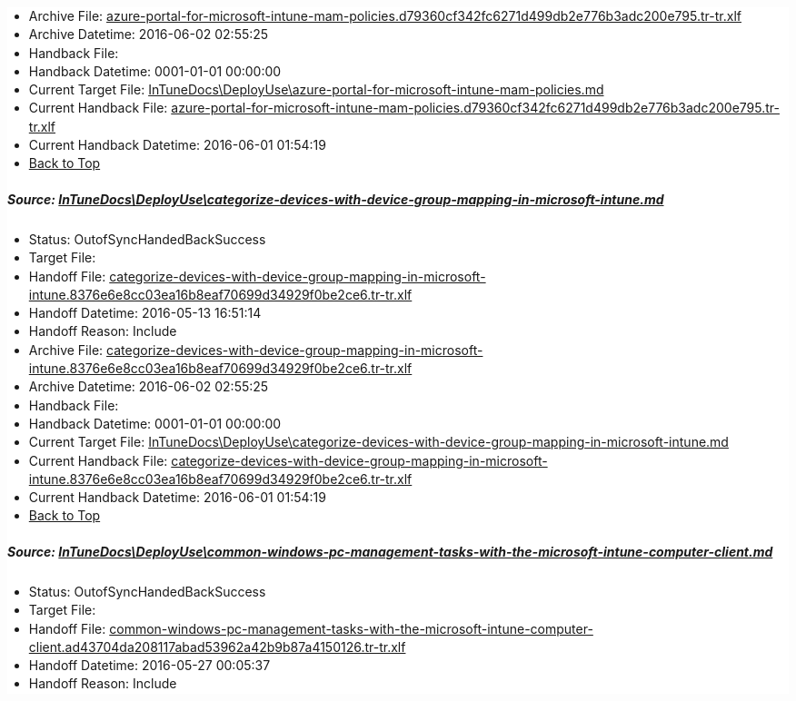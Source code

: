 * Archive File: [azure-portal-for-microsoft-intune-mam-policies.d79360cf342fc6271d499db2e776b3adc200e795.tr-tr.xlf](https://github.com/Microsoft/EM.handoff/blob/d7e0eb6704d8bff621576b1f5510939079d38765/ol-handoff/Microsoft/IntuneDocs-pr.tr-tr/master/archive/azure-portal-for-microsoft-intune-mam-policies.d79360cf342fc6271d499db2e776b3adc200e795.tr-tr.xlf)
* Archive Datetime: 2016-06-02 02:55:25
* Handback File: 
* Handback Datetime: 0001-01-01 00:00:00
* Current Target File: [InTuneDocs\DeployUse\azure-portal-for-microsoft-intune-mam-policies.md](https://github.com/Microsoft/IntuneDocs-pr.tr-tr/blob/9fcddaadae98bf1c93b4bfbffe1d8e1200ed975f/InTuneDocs/DeployUse/azure-portal-for-microsoft-intune-mam-policies.md)
* Current Handback File: [azure-portal-for-microsoft-intune-mam-policies.d79360cf342fc6271d499db2e776b3adc200e795.tr-tr.xlf](https://github.com/Microsoft/EM.handback/blob/e587f01acccb559234794ced2083aeb40359de80/ol-handback/Microsoft/IntuneDocs-pr.tr-tr/master/azure-portal-for-microsoft-intune-mam-policies.d79360cf342fc6271d499db2e776b3adc200e795.tr-tr.xlf)
* Current Handback Datetime: 2016-06-01 01:54:19
* [Back to Top](#report-top)

##### <a name='fcc2e417766a4a7b6fcbe3a7831d0d15c765ca8117'></a> Source: [InTuneDocs\DeployUse\categorize-devices-with-device-group-mapping-in-microsoft-intune.md](https://github.com/Microsoft/IntuneDocs-pr/blob/42e21b802fb605c98f688485c3b77703b3950e94/InTuneDocs/DeployUse/categorize-devices-with-device-group-mapping-in-microsoft-intune.md)
* Status: OutofSyncHandedBackSuccess
* Target File: 
* Handoff File: [categorize-devices-with-device-group-mapping-in-microsoft-intune.8376e6e8cc03ea16b8eaf70699d34929f0be2ce6.tr-tr.xlf](https://github.com/Microsoft/EM.handoff/blob/4386a61012403c44211ca369d441de28475e6b0e/ol-handoff/Microsoft/IntuneDocs-pr.tr-tr/master/categorize-devices-with-device-group-mapping-in-microsoft-intune.8376e6e8cc03ea16b8eaf70699d34929f0be2ce6.tr-tr.xlf)
* Handoff Datetime: 2016-05-13 16:51:14
* Handoff Reason: Include
* Archive File: [categorize-devices-with-device-group-mapping-in-microsoft-intune.8376e6e8cc03ea16b8eaf70699d34929f0be2ce6.tr-tr.xlf](https://github.com/Microsoft/EM.handoff/blob/d7e0eb6704d8bff621576b1f5510939079d38765/ol-handoff/Microsoft/IntuneDocs-pr.tr-tr/master/archive/categorize-devices-with-device-group-mapping-in-microsoft-intune.8376e6e8cc03ea16b8eaf70699d34929f0be2ce6.tr-tr.xlf)
* Archive Datetime: 2016-06-02 02:55:25
* Handback File: 
* Handback Datetime: 0001-01-01 00:00:00
* Current Target File: [InTuneDocs\DeployUse\categorize-devices-with-device-group-mapping-in-microsoft-intune.md](https://github.com/Microsoft/IntuneDocs-pr.tr-tr/blob/9fcddaadae98bf1c93b4bfbffe1d8e1200ed975f/InTuneDocs/DeployUse/categorize-devices-with-device-group-mapping-in-microsoft-intune.md)
* Current Handback File: [categorize-devices-with-device-group-mapping-in-microsoft-intune.8376e6e8cc03ea16b8eaf70699d34929f0be2ce6.tr-tr.xlf](https://github.com/Microsoft/EM.handback/blob/e587f01acccb559234794ced2083aeb40359de80/ol-handback/Microsoft/IntuneDocs-pr.tr-tr/master/categorize-devices-with-device-group-mapping-in-microsoft-intune.8376e6e8cc03ea16b8eaf70699d34929f0be2ce6.tr-tr.xlf)
* Current Handback Datetime: 2016-06-01 01:54:19
* [Back to Top](#report-top)

##### <a name='bd36ee9c1c6080abda869a525335b272d193299418'></a> Source: [InTuneDocs\DeployUse\common-windows-pc-management-tasks-with-the-microsoft-intune-computer-client.md](https://github.com/Microsoft/IntuneDocs-pr/blob/bd52b0e5a9e3be1b8549687e70c86b6e86301c19/InTuneDocs/DeployUse/common-windows-pc-management-tasks-with-the-microsoft-intune-computer-client.md)
* Status: OutofSyncHandedBackSuccess
* Target File: 
* Handoff File: [common-windows-pc-management-tasks-with-the-microsoft-intune-computer-client.ad43704da208117abad53962a42b9b87a4150126.tr-tr.xlf](https://github.com/Microsoft/EM.handoff/blob/05ca17551195c8d4829aeea09a603ab8425afa9a/ol-handoff/Microsoft/IntuneDocs-pr.tr-tr/master/common-windows-pc-management-tasks-with-the-microsoft-intune-computer-client.ad43704da208117abad53962a42b9b87a4150126.tr-tr.xlf)
* Handoff Datetime: 2016-05-27 00:05:37
* Handoff Reason: Include